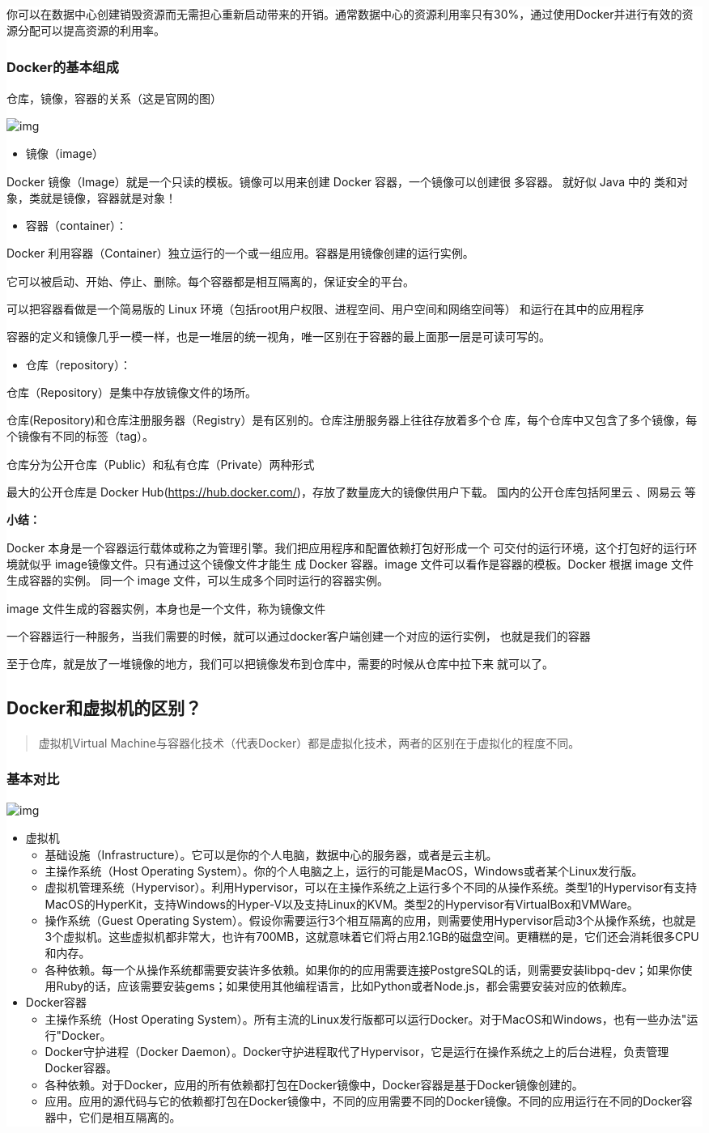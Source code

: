 你可以在数据中心创建销毁资源而无需担心重新启动带来的开销。通常数据中心的资源利用率只有30%，通过使用Docker并进行有效的资源分配可以提高资源的利用率。

### Docker的基本组成

仓库，镜像，容器的关系（这是官网的图）

![img](https://testingcf.jsdelivr.net/gh/oddfar/static/img/Docker.assets/02.Docker-概述.assets/docker-architecture.svg)

- 镜像（image）

Docker 镜像（Image）就是一个只读的模板。镜像可以用来创建 Docker 容器，一个镜像可以创建很 多容器。 就好似 Java 中的 类和对象，类就是镜像，容器就是对象！

- 容器（container）：

Docker 利用容器（Container）独立运行的一个或一组应用。容器是用镜像创建的运行实例。

它可以被启动、开始、停止、删除。每个容器都是相互隔离的，保证安全的平台。

可以把容器看做是一个简易版的 Linux 环境（包括root用户权限、进程空间、用户空间和网络空间等） 和运行在其中的应用程序

容器的定义和镜像几乎一模一样，也是一堆层的统一视角，唯一区别在于容器的最上面那一层是可读可写的。

- 仓库（repository）：

仓库（Repository）是集中存放镜像文件的场所。

仓库(Repository)和仓库注册服务器（Registry）是有区别的。仓库注册服务器上往往存放着多个仓 库，每个仓库中又包含了多个镜像，每个镜像有不同的标签（tag）。

仓库分为公开仓库（Public）和私有仓库（Private）两种形式

最大的公开仓库是 Docker Hub(https://hub.docker.com/)，存放了数量庞大的镜像供用户下载。 国内的公开仓库包括阿里云 、网易云 等



**小结：**

Docker 本身是一个容器运行载体或称之为管理引擎。我们把应用程序和配置依赖打包好形成一个 可交付的运行环境，这个打包好的运行环境就似乎 image镜像文件。只有通过这个镜像文件才能生 成 Docker 容器。image 文件可以看作是容器的模板。Docker 根据 image 文件生成容器的实例。 同一个 image 文件，可以生成多个同时运行的容器实例。

image 文件生成的容器实例，本身也是一个文件，称为镜像文件

一个容器运行一种服务，当我们需要的时候，就可以通过docker客户端创建一个对应的运行实例， 也就是我们的容器

至于仓库，就是放了一堆镜像的地方，我们可以把镜像发布到仓库中，需要的时候从仓库中拉下来 就可以了。





## Docker和虚拟机的区别？

> 虚拟机Virtual Machine与容器化技术（代表Docker）都是虚拟化技术，两者的区别在于虚拟化的程度不同。

### 基本对比

![img](https://testingcf.jsdelivr.net/gh/oddfar/static/img/Docker.assets/docker-y-0.jpg)

- 虚拟机
  - 基础设施（Infrastructure）。它可以是你的个人电脑，数据中心的服务器，或者是云主机。
  - 主操作系统（Host Operating System）。你的个人电脑之上，运行的可能是MacOS，Windows或者某个Linux发行版。
  - 虚拟机管理系统（Hypervisor）。利用Hypervisor，可以在主操作系统之上运行多个不同的从操作系统。类型1的Hypervisor有支持MacOS的HyperKit，支持Windows的Hyper-V以及支持Linux的KVM。类型2的Hypervisor有VirtualBox和VMWare。
  - 操作系统（Guest Operating System）。假设你需要运行3个相互隔离的应用，则需要使用Hypervisor启动3个从操作系统，也就是3个虚拟机。这些虚拟机都非常大，也许有700MB，这就意味着它们将占用2.1GB的磁盘空间。更糟糕的是，它们还会消耗很多CPU和内存。
  - 各种依赖。每一个从操作系统都需要安装许多依赖。如果你的的应用需要连接PostgreSQL的话，则需要安装libpq-dev；如果你使用Ruby的话，应该需要安装gems；如果使用其他编程语言，比如Python或者Node.js，都会需要安装对应的依赖库。
- Docker容器
  - 主操作系统（Host Operating System）。所有主流的Linux发行版都可以运行Docker。对于MacOS和Windows，也有一些办法"运行"Docker。
  - Docker守护进程（Docker Daemon）。Docker守护进程取代了Hypervisor，它是运行在操作系统之上的后台进程，负责管理Docker容器。
  - 各种依赖。对于Docker，应用的所有依赖都打包在Docker镜像中，Docker容器是基于Docker镜像创建的。
  - 应用。应用的源代码与它的依赖都打包在Docker镜像中，不同的应用需要不同的Docker镜像。不同的应用运行在不同的Docker容器中，它们是相互隔离的。
